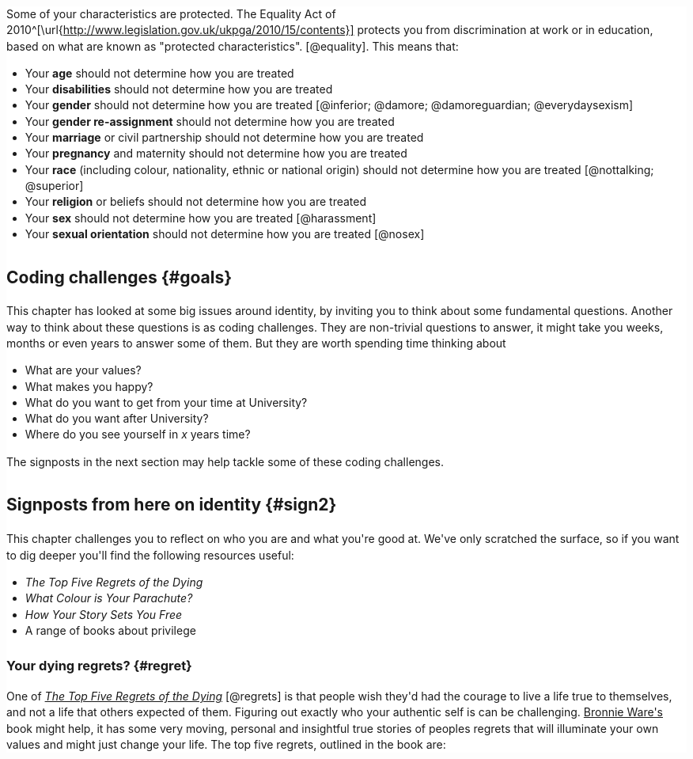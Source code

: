 Some of your characteristics are protected. The Equality Act of 2010^[\url{http://www.legislation.gov.uk/ukpga/2010/15/contents}] protects you from discrimination at work or in education, based on what are known as "protected characteristics". [@equality]. This means that:


* Your **age** should not determine how you are treated
* Your **disabilities** should not determine how you are treated
* Your **gender** should not determine how you are treated [@inferior; @damore; @damoreguardian; @everydaysexism]
* Your **gender re-assignment** should not determine how you are treated
* Your **marriage** or civil partnership should not determine how you are treated
* Your **pregnancy** and maternity should not determine how you are treated
* Your **race** (including colour, nationality, ethnic or national origin) should not determine how you are treated [@nottalking; @superior]
* Your **religion** or beliefs should not determine how you are treated
* Your **sex** should not determine how you are treated [@harassment]
* Your **sexual orientation** should not determine how you are treated [@nosex]



## Coding challenges {#goals}

This chapter has looked at some big issues around identity, by inviting you to think about some fundamental questions. Another way to think about these questions is as coding challenges. They are non-trivial questions to answer, it might take you weeks, months or even years to answer some of them. But they are worth spending time thinking about

* What are your values?
* What makes you happy?
* What do you want to get from your time at University?
* What do you want after University?
* Where do you see yourself in *x* years time?

The signposts in the next section may help tackle some of these coding challenges.



## Signposts from here on identity {#sign2}

This chapter challenges you to reflect on who you are and what you're good at. We've only scratched the surface, so if you want to dig deeper you'll find the following resources useful:

* *The Top Five Regrets of the Dying*
* *What Colour is Your Parachute?*
* *How Your Story Sets You Free*
* A range of books about privilege

### Your dying regrets? {#regret}  
One of *[The Top Five Regrets of the Dying](https://en.wikipedia.org/wiki/The_Top_Five_Regrets_of_the_Dying)* [@regrets] is that people wish they'd had the courage to live a life true to themselves, and not a life that others expected of them. Figuring out exactly who your authentic self is can be challenging. [Bronnie Ware's](https://en.wikipedia.org/wiki/Bronnie_Ware) book might help, it has some very moving, personal and insightful true stories of peoples regrets that will illuminate your own values and might just change your life. The top five regrets, outlined in the book are:


[comment]: <> (picneeded head, heart hands)